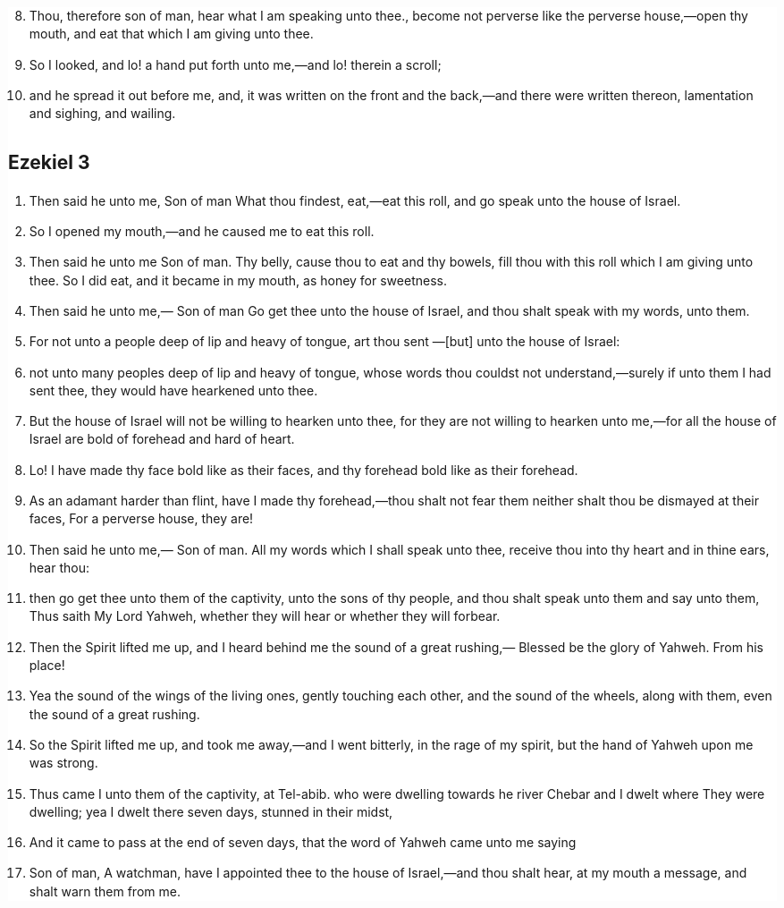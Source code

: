 8. Thou, therefore son of man, hear what I am speaking unto thee., become not perverse like the perverse house,—open thy mouth, and eat that which I am giving unto thee.

9. So I looked, and lo! a hand put forth unto me,—and lo! therein a scroll;

10. and he spread it out before me, and, it was written on the front and the back,—and there were written thereon, lamentation and sighing, and wailing.  

## Ezekiel 3

1. Then said he unto me, Son of man What thou findest, eat,—eat this roll, and go speak unto the house of Israel.

2. So I opened my mouth,—and he caused me to eat this roll.

3. Then said he unto me Son of man. Thy belly, cause thou to eat and thy bowels, fill thou with this roll which I am giving unto thee. So I did eat, and it became in my mouth, as honey for sweetness.

4. Then said he unto me,— Son of man Go get thee unto the house of Israel, and thou shalt speak with my words, unto them.

5. For not unto a people deep of lip and heavy of tongue, art thou sent —[but] unto the house of Israel:

6. not unto many peoples deep of lip and heavy of tongue, whose words thou couldst not understand,—surely if unto them I had sent thee, they would have hearkened unto thee.

7. But the house of Israel will not be willing to hearken unto thee, for they are not willing to hearken unto me,—for all the house of Israel are bold of forehead and hard of heart.

8. Lo! I have made thy face bold like as their faces, and thy forehead bold like as their forehead.

9. As an adamant harder than flint, have I made thy forehead,—thou shalt not fear them neither shalt thou be dismayed at their faces, For a perverse house, they are!

10. Then said he unto me,— Son of man. All my words which I shall speak unto thee, receive thou into thy heart and in thine ears, hear thou:

11. then go get thee unto them of the captivity, unto the sons of thy people, and thou shalt speak unto them and say unto them, Thus saith My Lord Yahweh, whether they will hear or whether they will forbear.

12. Then the Spirit lifted me up, and I heard behind me the sound of a great rushing,— Blessed be the glory of Yahweh. From his place!

13. Yea the sound of the wings of the living ones, gently touching each other, and the sound of the wheels, along with them, even the sound of a great rushing.

14. So the Spirit lifted me up, and took me away,—and I went bitterly, in the rage of my spirit, but the hand of Yahweh upon me was strong.

15. Thus came I unto them of the captivity, at Tel-abib. who were dwelling towards he river Chebar and I dwelt where They were dwelling; yea I dwelt there seven days, stunned in their midst, 

16.  And it came to pass at the end of seven days, that the word of Yahweh came unto me saying

17. Son of man, A watchman, have I appointed thee to the house of Israel,—and thou shalt hear, at my mouth a message, and shalt warn them from me.
